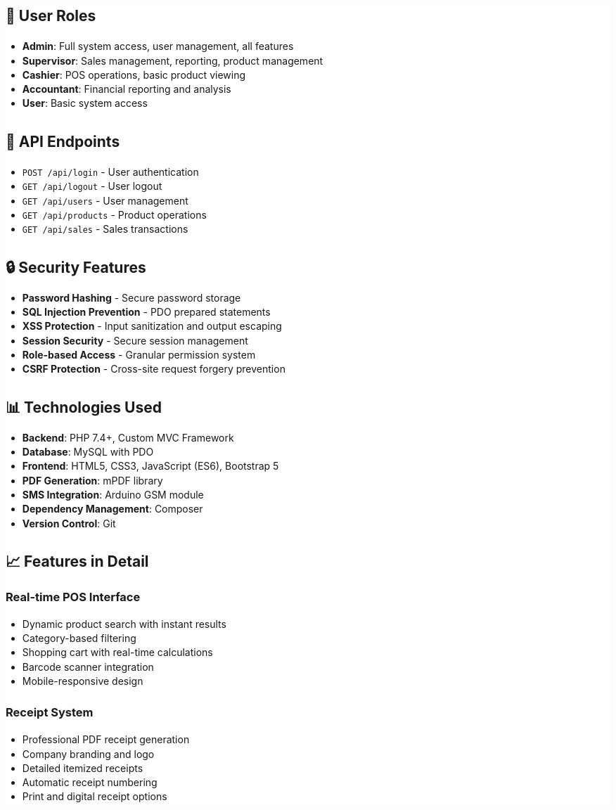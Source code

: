 ## 👥 User Roles

- **Admin**: Full system access, user management, all features
- **Supervisor**: Sales management, reporting, product management
- **Cashier**: POS operations, basic product viewing
- **Accountant**: Financial reporting and analysis
- **User**: Basic system access

## 📱 API Endpoints

- `POST /api/login` - User authentication
- `GET /api/logout` - User logout
- `GET /api/users` - User management
- `GET /api/products` - Product operations
- `GET /api/sales` - Sales transactions

## 🔒 Security Features

- **Password Hashing** - Secure password storage
- **SQL Injection Prevention** - PDO prepared statements
- **XSS Protection** - Input sanitization and output escaping
- **Session Security** - Secure session management
- **Role-based Access** - Granular permission system
- **CSRF Protection** - Cross-site request forgery prevention

## 📊 Technologies Used

- **Backend**: PHP 7.4+, Custom MVC Framework
- **Database**: MySQL with PDO
- **Frontend**: HTML5, CSS3, JavaScript (ES6), Bootstrap 5
- **PDF Generation**: mPDF library
- **SMS Integration**: Arduino GSM module
- **Dependency Management**: Composer
- **Version Control**: Git

## 📈 Features in Detail

### Real-time POS Interface
- Dynamic product search with instant results
- Category-based filtering
- Shopping cart with real-time calculations
- Barcode scanner integration
- Mobile-responsive design

### Receipt System
- Professional PDF receipt generation
- Company branding and logo
- Detailed itemized receipts
- Automatic receipt numbering
- Print and digital receipt options
